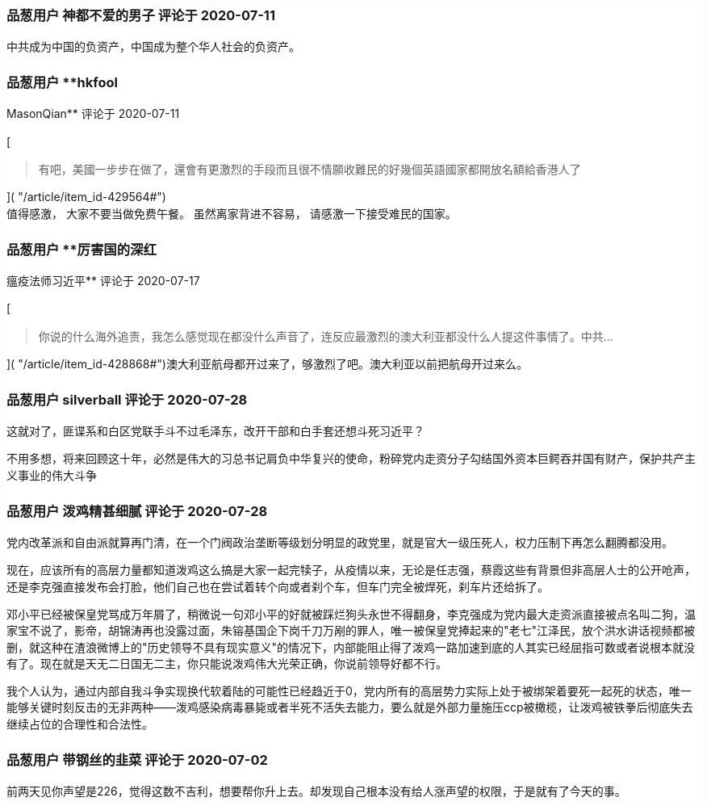 

            
### 品葱用户 **神都不爱的男子** 评论于 2020-07-11
        
中共成为中国的负资产，中国成为整个华人社会的负资产。
        


            
### 品葱用户 **hkfool 
MasonQian** 评论于 2020-07-11
        
[

> 有吧，美國一步步在做了，還會有更激烈的手段而且很不情願收難民的好幾個英語國家都開放名額給香港人了

]( "/article/item_id-429564#")  
值得感激， 大家不要当做免费午餐。 虽然离家背进不容易， 请感激一下接受难民的国家。
        


            
### 品葱用户 **厉害国的深红 
瘟疫法师习近平** 评论于 2020-07-17
        
[

> 你说的什么海外追责，我怎么感觉现在都没什么声音了，连反应最激烈的澳大利亚都没什么人提这件事情了。中共...

]( "/article/item_id-428868#")澳大利亚航母都开过来了，够激烈了吧。澳大利亚以前把航母开过来么。
        


            
### 品葱用户 **silverball** 评论于 2020-07-28
        
这就对了，匪谍系和白区党联手斗不过毛泽东，改开干部和白手套还想斗死习近平？  
  
不用多想，将来回顾这十年，必然是伟大的习总书记肩负中华复兴的使命，粉碎党内走资分子勾结国外资本巨鳄吞并国有财产，保护共产主义事业的伟大斗争
        


            
### 品葱用户 **泼鸡精甚细腻** 评论于 2020-07-28
        
党内改革派和自由派就算再门清，在一个门阀政治垄断等级划分明显的政党里，就是官大一级压死人，权力压制下再怎么翻腾都没用。  
  
现在，应该所有的高层力量都知道泼鸡这么搞是大家一起完犊子，从疫情以来，无论是任志强，蔡霞这些有背景但非高层人士的公开呛声，还是李克强直接发布会打脸，他们自己也在尝试着转个向或者刹个车，但车门完全被焊死，刹车片还给拆了。  
  
邓小平已经被保皇党骂成万年屑了，稍微说一句邓小平的好就被踩烂狗头永世不得翻身，李克强成为党内最大走资派直接被点名叫二狗，温家宝不说了，影帝，胡锦涛再也没露过面，朱镕基国企下岗千刀万剐的罪人，唯一被保皇党捧起来的"老七"江泽民，放个洪水讲话视频都被删，就这种在渣浪微博上的"历史领导不具有现实意义"的情况下，内部能阻止得了泼鸡一路加速到底的人其实已经屈指可数或者说根本就没有了。现在就是天无二日国无二主，你只能说泼鸡伟大光荣正确，你说前领导好都不行。  
  
我个人认为，通过内部自我斗争实现换代软着陆的可能性已经趋近于0，党内所有的高层势力实际上处于被绑架着要死一起死的状态，唯一能够关键时刻反击的无非两种——泼鸡感染病毒暴毙或者半死不活失去能力，要么就是外部力量施压ccp被橄榄，让泼鸡被铁拳后彻底失去继续占位的合理性和合法性。
        


            
### 品葱用户 **带钢丝的韭菜** 评论于 2020-07-02
        
前两天见你声望是226，觉得这数不吉利，想要帮你升上去。却发现自己根本没有给人涨声望的权限，于是就有了今天的事。  
  